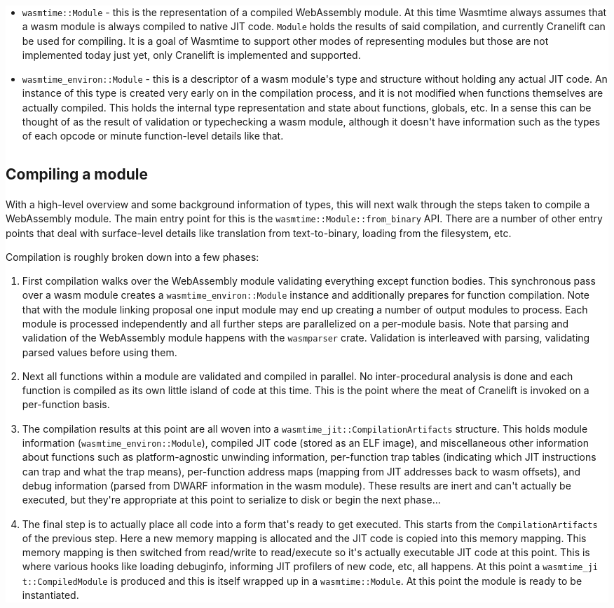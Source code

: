 * `wasmtime::Module` - this is the representation of a compiled WebAssembly
  module. At this time Wasmtime always assumes that a wasm module is always
  compiled to native JIT code. `Module` holds the results of said compilation,
  and currently Cranelift can be used for compiling. It is a goal of
  Wasmtime to support other modes of representing modules but those are not
  implemented today just yet, only Cranelift is implemented and supported.

* `wasmtime_environ::Module` - this is a descriptor of a wasm module's type and
  structure without holding any actual JIT code. An instance of this type is
  created very early on in the compilation process, and it is not modified when
  functions themselves are actually compiled. This holds the internal type
  representation and state about functions, globals, etc. In a sense this can be
  thought of as the result of validation or typechecking a wasm module, although
  it doesn't have information such as the types of each opcode or minute
  function-level details like that.

## Compiling a module

With a high-level overview and some background information of types, this will
next walk through the steps taken to compile a WebAssembly module. The main
entry point for this is the `wasmtime::Module::from_binary` API. There are a
number of other entry points that deal with surface-level details like
translation from text-to-binary, loading from the filesystem, etc.

Compilation is roughly broken down into a few phases:

1. First compilation walks over the WebAssembly module validating everything
   except function bodies. This synchronous pass over a wasm module creates a
   `wasmtime_environ::Module` instance and additionally prepares for function
   compilation. Note that with the module linking proposal one input module may
   end up creating a number of output modules to process. Each module is
   processed independently and all further steps are parallelized on a
   per-module basis. Note that parsing and validation of the WebAssembly module
   happens with the `wasmparser` crate. Validation is interleaved with parsing,
   validating parsed values before using them.

2. Next all functions within a module are validated and compiled in parallel.
   No inter-procedural analysis is done and each function is compiled as its
   own little island of code at this time. This is the point where the meat of
   Cranelift is invoked on a per-function basis.

3. The compilation results at this point are all woven into a
   `wasmtime_jit::CompilationArtifacts` structure. This holds module information
   (`wasmtime_environ::Module`), compiled JIT code (stored as an ELF image), and
   miscellaneous other information about functions such as platform-agnostic
   unwinding information, per-function trap tables (indicating which JIT
   instructions can trap and what the trap means), per-function address maps
   (mapping from JIT addresses back to wasm offsets), and debug information
   (parsed from DWARF information in the wasm module). These results are inert
   and can't actually be executed, but they're appropriate at this point to
   serialize to disk or begin the next phase...

4. The final step is to actually place all code into a form that's ready to get
   executed. This starts from the `CompilationArtifacts` of the previous step.
   Here a new memory mapping is allocated and the JIT code is copied into this
   memory mapping. This memory mapping is then switched from read/write to
   read/execute so it's actually executable JIT code at this point. This is
   where various hooks like loading debuginfo, informing JIT profilers of new
   code, etc, all happens. At this point a `wasmtime_jit::CompiledModule` is
   produced and this is itself wrapped up in a `wasmtime::Module`. At this
   point the module is ready to be instantiated.
